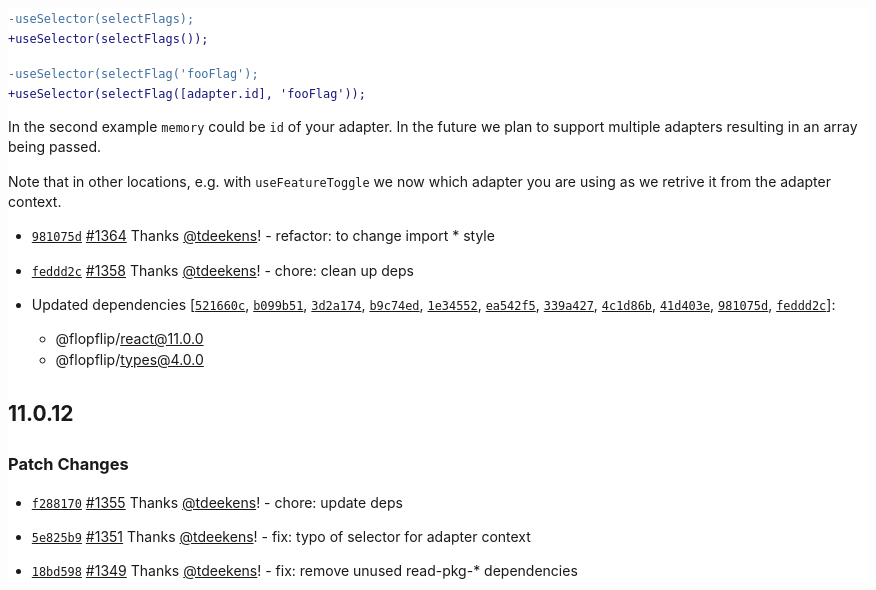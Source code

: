   ```diff
  -useSelector(selectFlags);
  +useSelector(selectFlags());
  ```

  ```diff
  -useSelector(selectFlag('fooFlag');
  +useSelector(selectFlag([adapter.id], 'fooFlag'));
  ```

  In the second example `memory` could be `id` of your adapter. In the future we plan to support multiple adapters resulting in an array being passed.

  Note that in other locations, e.g. with `useFeatureToggle` we now which adapter you are using as we retrive it from the adapter context.

* [`981075d`](https://github.com/tdeekens/flopflip/commit/981075dbf4b293e44102205c594b39ffad31188d) [#1364](https://github.com/tdeekens/flopflip/pull/1364) Thanks [@tdeekens](https://github.com/tdeekens)! - refactor: to change import \* style

- [`feddd2c`](https://github.com/tdeekens/flopflip/commit/feddd2cbfa8e41d372f79dc214e14f250c114f97) [#1358](https://github.com/tdeekens/flopflip/pull/1358) Thanks [@tdeekens](https://github.com/tdeekens)! - chore: clean up deps

- Updated dependencies [[`521660c`](https://github.com/tdeekens/flopflip/commit/521660c2452628e336896300fd1ab743cf6a4b12), [`b099b51`](https://github.com/tdeekens/flopflip/commit/b099b5175aebc472281ef40f3d67c5cb298d1be9), [`3d2a174`](https://github.com/tdeekens/flopflip/commit/3d2a1742f9e6c99ba0360e8f33de6ce077fbd404), [`b9c74ed`](https://github.com/tdeekens/flopflip/commit/b9c74ed24b5e695c914b8c82a3a81926558b78f7), [`1e34552`](https://github.com/tdeekens/flopflip/commit/1e345527629b27bd0fba65b4006a7e3d5537fd9c), [`ea542f5`](https://github.com/tdeekens/flopflip/commit/ea542f5174c3094f7af444caed788f17942bcf38), [`339a427`](https://github.com/tdeekens/flopflip/commit/339a42745a7131ee18aaa27d196a0cdc4207ee88), [`4c1d86b`](https://github.com/tdeekens/flopflip/commit/4c1d86be23e0c0f50b07191e6984db4fd4b0139c), [`41d403e`](https://github.com/tdeekens/flopflip/commit/41d403eb74afbbc3b703a529ccf0c40150964e9a), [`981075d`](https://github.com/tdeekens/flopflip/commit/981075dbf4b293e44102205c594b39ffad31188d), [`feddd2c`](https://github.com/tdeekens/flopflip/commit/feddd2cbfa8e41d372f79dc214e14f250c114f97)]:
  - @flopflip/react@11.0.0
  - @flopflip/types@4.0.0

## 11.0.12

### Patch Changes

- [`f288170`](https://github.com/tdeekens/flopflip/commit/f2881702bcaf39029d78faf5d89d7bf645096310) [#1355](https://github.com/tdeekens/flopflip/pull/1355) Thanks [@tdeekens](https://github.com/tdeekens)! - chore: update deps

* [`5e825b9`](https://github.com/tdeekens/flopflip/commit/5e825b96aee89a325e16a11ee8e3f4b68c9f8f56) [#1351](https://github.com/tdeekens/flopflip/pull/1351) Thanks [@tdeekens](https://github.com/tdeekens)! - fix: typo of selector for adapter context

- [`18bd598`](https://github.com/tdeekens/flopflip/commit/18bd598f78891bcc24901f8c916c38f55d80e445) [#1349](https://github.com/tdeekens/flopflip/pull/1349) Thanks [@tdeekens](https://github.com/tdeekens)! - fix: remove unused read-pkg-\* dependencies
